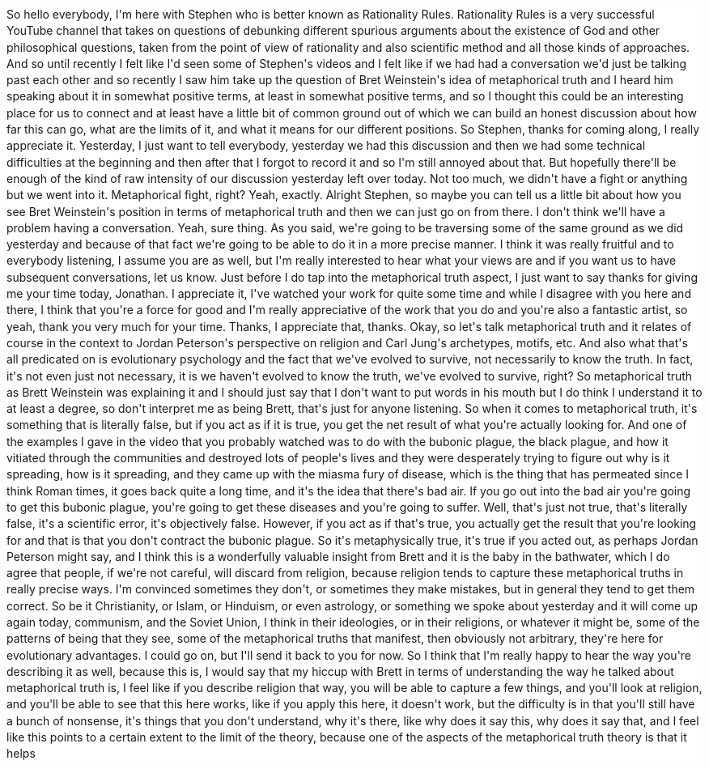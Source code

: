  So hello everybody, I'm here with Stephen who is better known as Rationality Rules. Rationality Rules is a very successful YouTube channel that takes on questions of debunking different spurious arguments about the existence of God and other philosophical questions, taken from the point of view of rationality and also scientific method and all those kinds of approaches. And so until recently I felt like I'd seen some of Stephen's videos and I felt like if we had had a conversation we'd just be talking past each other and so recently I saw him take up the question of Bret Weinstein's idea of metaphorical truth and I heard him speaking about it in somewhat positive terms, at least in somewhat positive terms, and so I thought this could be an interesting place for us to connect and at least have a little bit of common ground out of which we can build an honest discussion about how far this can go, what are the limits of it, and what it means for our different positions. So Stephen, thanks for coming along, I really appreciate it. Yesterday, I just want to tell everybody, yesterday we had this discussion and then we had some technical difficulties at the beginning and then after that I forgot to record it and so I'm still annoyed about that. But hopefully there'll be enough of the kind of raw intensity of our discussion yesterday left over today. Not too much, we didn't have a fight or anything but we went into it. Metaphorical fight, right? Yeah, exactly. Alright Stephen, so maybe you can tell us a little bit about how you see Bret Weinstein's position in terms of metaphorical truth and then we can just go on from there. I don't think we'll have a problem having a conversation. Yeah, sure thing. As you said, we're going to be traversing some of the same ground as we did yesterday and because of that fact we're going to be able to do it in a more precise manner. I think it was really fruitful and to everybody listening, I assume you are as well, but I'm really interested to hear what your views are and if you want us to have subsequent conversations, let us know. Just before I do tap into the metaphorical truth aspect, I just want to say thanks for giving me your time today, Jonathan. I appreciate it, I've watched your work for quite some time and while I disagree with you here and there, I think that you're a force for good and I'm really appreciative of the work that you do and you're also a fantastic artist, so yeah, thank you very much for your time. Thanks, I appreciate that, thanks. Okay, so let's talk metaphorical truth and it relates of course in the context to Jordan Peterson's perspective on religion and Carl Jung's archetypes, motifs, etc. And also what that's all predicated on is evolutionary psychology and the fact that we've evolved to survive, not necessarily to know the truth. In fact, it's not even just not necessary, it is we haven't evolved to know the truth, we've evolved to survive, right? So metaphorical truth as Brett Weinstein was explaining it and I should just say that I don't want to put words in his mouth but I do think I understand it to at least a degree, so don't interpret me as being Brett, that's just for anyone listening. So when it comes to metaphorical truth, it's something that is literally false, but if you act as if it is true, you get the net result of what you're actually looking for. And one of the examples I gave in the video that you probably watched was to do with the bubonic plague, the black plague, and how it vitiated through the communities and destroyed lots of people's lives and they were desperately trying to figure out why is it spreading, how is it spreading, and they came up with the miasma fury of disease, which is the thing that has permeated since I think Roman times, it goes back quite a long time, and it's the idea that there's bad air. If you go out into the bad air you're going to get this bubonic plague, you're going to get these diseases and you're going to suffer. Well, that's just not true, that's literally false, it's a scientific error, it's objectively false. However, if you act as if that's true, you actually get the result that you're looking for and that is that you don't contract the bubonic plague. So it's metaphysically true, it's true if you acted out, as perhaps Jordan Peterson might say, and I think this is a wonderfully valuable insight from Brett and it is the baby in the bathwater, which I do agree that people, if we're not careful, will discard from religion, because religion tends to capture these metaphorical truths in really precise ways. I'm convinced sometimes they don't, or sometimes they make mistakes, but in general they tend to get them correct. So be it Christianity, or Islam, or Hinduism, or even astrology, or something we spoke about yesterday and it will come up again today, communism, and the Soviet Union, I think in their ideologies, or in their religions, or whatever it might be, some of the patterns of being that they see, some of the metaphorical truths that manifest, then obviously not arbitrary, they're here for evolutionary advantages. I could go on, but I'll send it back to you for now. So I think that I'm really happy to hear the way you're describing it as well, because this is, I would say that my hiccup with Brett in terms of understanding the way he talked about metaphorical truth is, I feel like if you describe religion that way, you will be able to capture a few things, and you'll look at religion, and you'll be able to see that this here works, like if you apply this here, it doesn't work, but the difficulty is in that you'll still have a bunch of nonsense, it's things that you don't understand, why it's there, like why does it say this, why does it say that, and I feel like this points to a certain extent to the limit of the theory, because one of the aspects of the metaphorical truth theory is that it helps